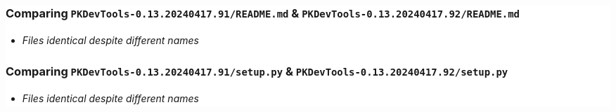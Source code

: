 ### Comparing `PKDevTools-0.13.20240417.91/README.md` & `PKDevTools-0.13.20240417.92/README.md`

 * *Files identical despite different names*

### Comparing `PKDevTools-0.13.20240417.91/setup.py` & `PKDevTools-0.13.20240417.92/setup.py`

 * *Files identical despite different names*

